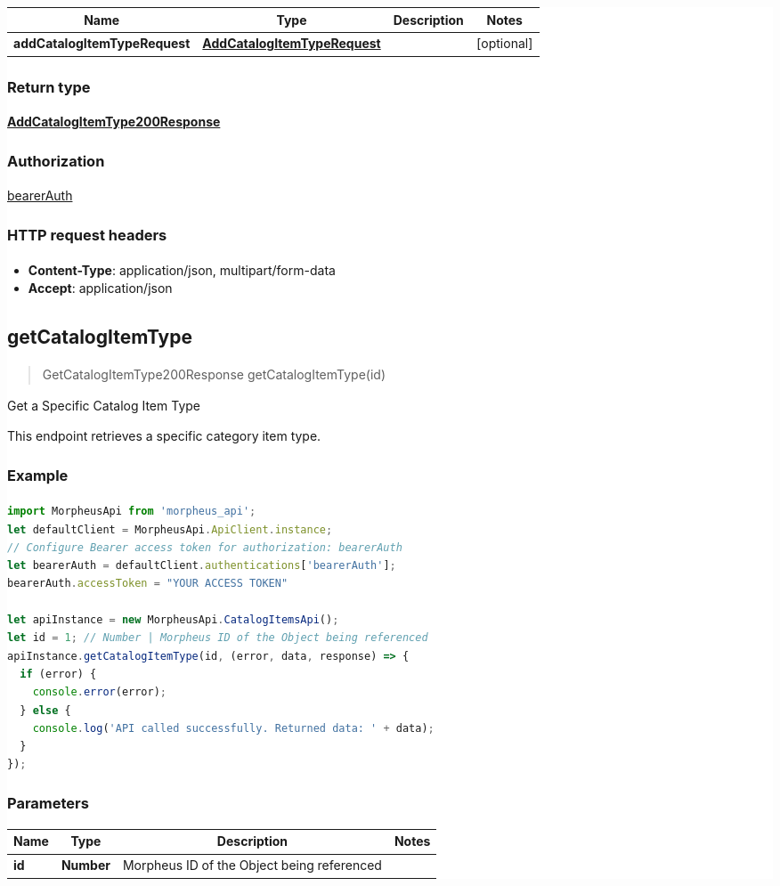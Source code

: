 
Name | Type | Description  | Notes
------------- | ------------- | ------------- | -------------
 **addCatalogItemTypeRequest** | [**AddCatalogItemTypeRequest**](AddCatalogItemTypeRequest.md)|  | [optional] 

### Return type

[**AddCatalogItemType200Response**](AddCatalogItemType200Response.md)

### Authorization

[bearerAuth](../README.md#bearerAuth)

### HTTP request headers

- **Content-Type**: application/json, multipart/form-data
- **Accept**: application/json


## getCatalogItemType

> GetCatalogItemType200Response getCatalogItemType(id)

Get a Specific Catalog Item Type

This endpoint retrieves a specific category item type.

### Example

```javascript
import MorpheusApi from 'morpheus_api';
let defaultClient = MorpheusApi.ApiClient.instance;
// Configure Bearer access token for authorization: bearerAuth
let bearerAuth = defaultClient.authentications['bearerAuth'];
bearerAuth.accessToken = "YOUR ACCESS TOKEN"

let apiInstance = new MorpheusApi.CatalogItemsApi();
let id = 1; // Number | Morpheus ID of the Object being referenced
apiInstance.getCatalogItemType(id, (error, data, response) => {
  if (error) {
    console.error(error);
  } else {
    console.log('API called successfully. Returned data: ' + data);
  }
});
```

### Parameters


Name | Type | Description  | Notes
------------- | ------------- | ------------- | -------------
 **id** | **Number**| Morpheus ID of the Object being referenced | 
